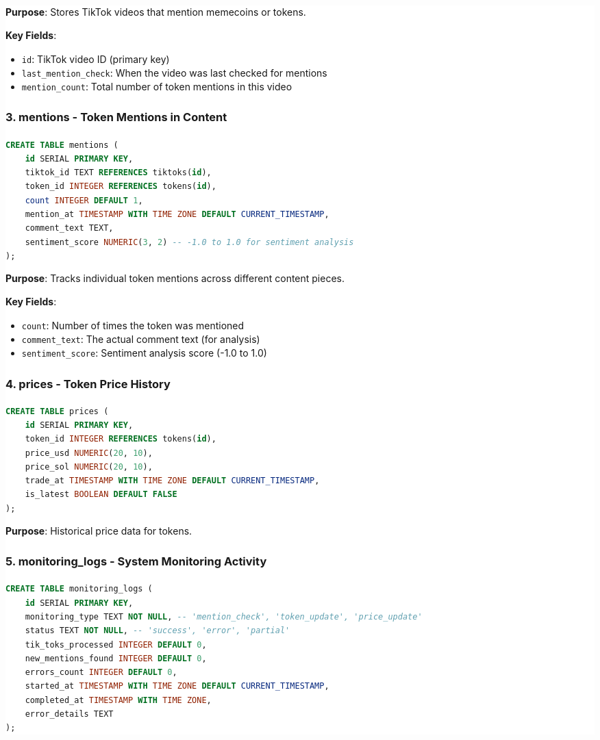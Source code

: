**Purpose**: Stores TikTok videos that mention memecoins or tokens.

**Key Fields**:
- `id`: TikTok video ID (primary key)
- `last_mention_check`: When the video was last checked for mentions
- `mention_count`: Total number of token mentions in this video

### 3. **mentions** - Token Mentions in Content
```sql
CREATE TABLE mentions (
    id SERIAL PRIMARY KEY,
    tiktok_id TEXT REFERENCES tiktoks(id),
    token_id INTEGER REFERENCES tokens(id),
    count INTEGER DEFAULT 1,
    mention_at TIMESTAMP WITH TIME ZONE DEFAULT CURRENT_TIMESTAMP,
    comment_text TEXT,
    sentiment_score NUMERIC(3, 2) -- -1.0 to 1.0 for sentiment analysis
);
```

**Purpose**: Tracks individual token mentions across different content pieces.

**Key Fields**:
- `count`: Number of times the token was mentioned
- `comment_text`: The actual comment text (for analysis)
- `sentiment_score`: Sentiment analysis score (-1.0 to 1.0)

### 4. **prices** - Token Price History
```sql
CREATE TABLE prices (
    id SERIAL PRIMARY KEY,
    token_id INTEGER REFERENCES tokens(id),
    price_usd NUMERIC(20, 10),
    price_sol NUMERIC(20, 10),
    trade_at TIMESTAMP WITH TIME ZONE DEFAULT CURRENT_TIMESTAMP,
    is_latest BOOLEAN DEFAULT FALSE
);
```

**Purpose**: Historical price data for tokens.

### 5. **monitoring_logs** - System Monitoring Activity
```sql
CREATE TABLE monitoring_logs (
    id SERIAL PRIMARY KEY,
    monitoring_type TEXT NOT NULL, -- 'mention_check', 'token_update', 'price_update'
    status TEXT NOT NULL, -- 'success', 'error', 'partial'
    tik_toks_processed INTEGER DEFAULT 0,
    new_mentions_found INTEGER DEFAULT 0,
    errors_count INTEGER DEFAULT 0,
    started_at TIMESTAMP WITH TIME ZONE DEFAULT CURRENT_TIMESTAMP,
    completed_at TIMESTAMP WITH TIME ZONE,
    error_details TEXT
);
```
